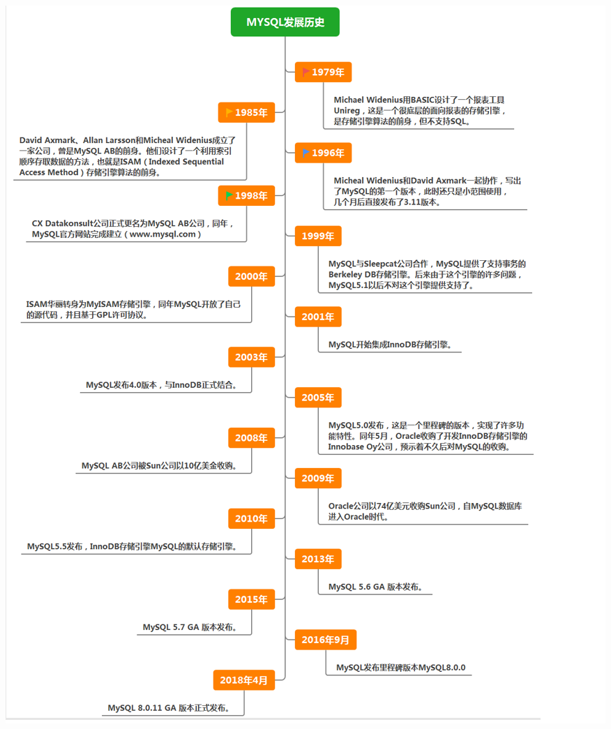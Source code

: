 ![image-20210730161043856](%E7%AC%AC01%E7%AB%A0_%E6%95%B0%E6%8D%AE%E5%BA%93%E6%A6%82%E8%BF%B0_mysql%E6%95%B0%E6%8D%AE%E5%BA%93%E5%9F%BA%E7%A1%80%E7%9F%A5%E8%AF%86%E5%BA%B7%E5%B8%88%E5%82%85-CSDN%E5%8D%9A%E5%AE%A2/b1cd45d0a2043e8dffced72b050e1657.png)
